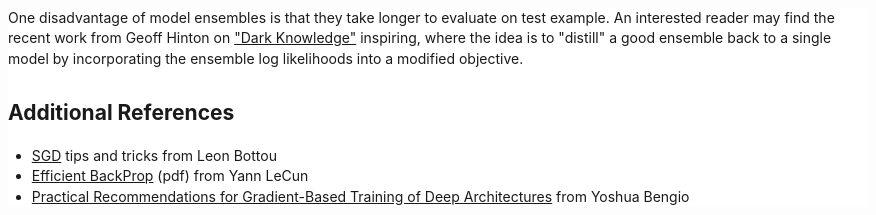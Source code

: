 One disadvantage of model ensembles is that they take longer to evaluate on test example. An interested reader may find the recent work from Geoff Hinton on ["Dark Knowledge"](https://www.youtube.com/watch?v=EK61htlw8hY) inspiring, where the idea is to "distill" a good ensemble back to a single model by incorporating the ensemble log likelihoods into a modified objective.

## Additional References

- [SGD](http://research.microsoft.com/pubs/192769/tricks-2012.pdf) tips and tricks from Leon Bottou
- [Efficient BackProp](http://yann.lecun.com/exdb/publis/pdf/lecun-98b.pdf) (pdf) from Yann LeCun
- [Practical Recommendations for Gradient-Based Training of Deep Architectures](http://arxiv.org/pdf/1206.5533v2.pdf) from Yoshua Bengio